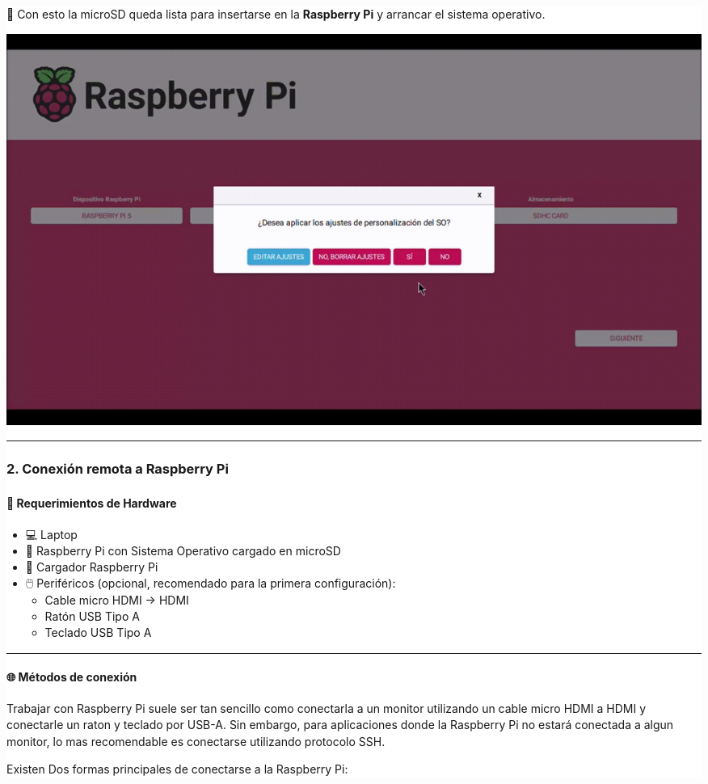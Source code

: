 
🔧 Con esto la microSD queda lista para insertarse en la **Raspberry Pi** y arrancar el sistema operativo.  

<img src="img/Raspberry%20Pi%20Imager%20v2.gif" alt="Raspberry Pi Imager"/>

---

### 2. Conexión remota a Raspberry Pi

#### 📌 Requerimientos de Hardware
- 💻 Laptop  
- 🍓 Raspberry Pi con Sistema Operativo cargado en microSD  
- 🔌 Cargador Raspberry Pi  
- 🖱️ Periféricos (opcional, recomendado para la primera configuración):  
  - Cable micro HDMI → HDMI  
  - Ratón USB Tipo A  
  - Teclado USB Tipo A  

---

#### 🌐 Métodos de conexión
Trabajar con Raspberry Pi suele ser tan sencillo como conectarla a un monitor utilizando un cable micro HDMI a HDMI y conectarle un raton y teclado por USB-A. Sin embargo, para aplicaciones donde la Raspberry Pi no estará conectada a algun monitor, lo mas recomendable es conectarse utilizando protocolo SSH.

Existen Dos formas principales de conectarse a la Raspberry Pi:  
